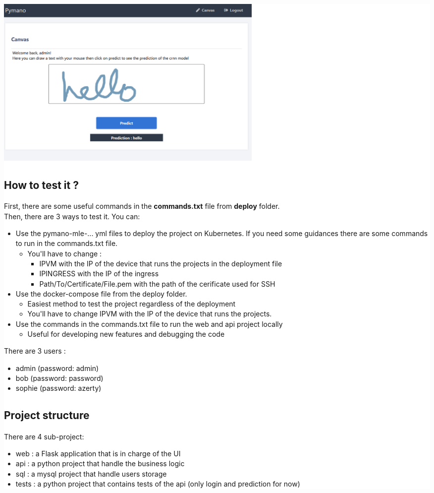 <img src="canvas.png" alt="login" width="500"/><br/>

## How to test it ?
First, there are some useful commands in the <b>commands.txt</b> file from <b>deploy</b> folder.<br/>
Then, there are 3 ways to test it. You can:
- Use the pymano-mle-... yml files to deploy the project on Kubernetes. If you need some guidances there are some commands to run in the commands.txt file. 
    - You'll have to change :
        - IPVM with the IP of the device that runs the projects in the deployment file
        - IPINGRESS with the IP of the ingress
        - Path/To/Certificate/File.pem with the path of the cerificate used for SSH
- Use the docker-compose file from the deploy folder. 
    - Easiest method to test the project regardless of the deployment
    - You'll have to change IPVM with the IP of the device that runs the projects.
- Use the commands in the commands.txt file to run the web and api project locally
    - Useful for developing new features and debugging the code

There are 3 users :
- admin (password: admin)
- bob (password: password)
- sophie (password: azerty)

## Project structure
There are 4 sub-project:
- web : a Flask application that is in charge of the UI
- api : a python project that handle the business logic 
- sql : a mysql project that handle users storage
- tests : a python project that contains tests of the api (only login and prediction for now)
